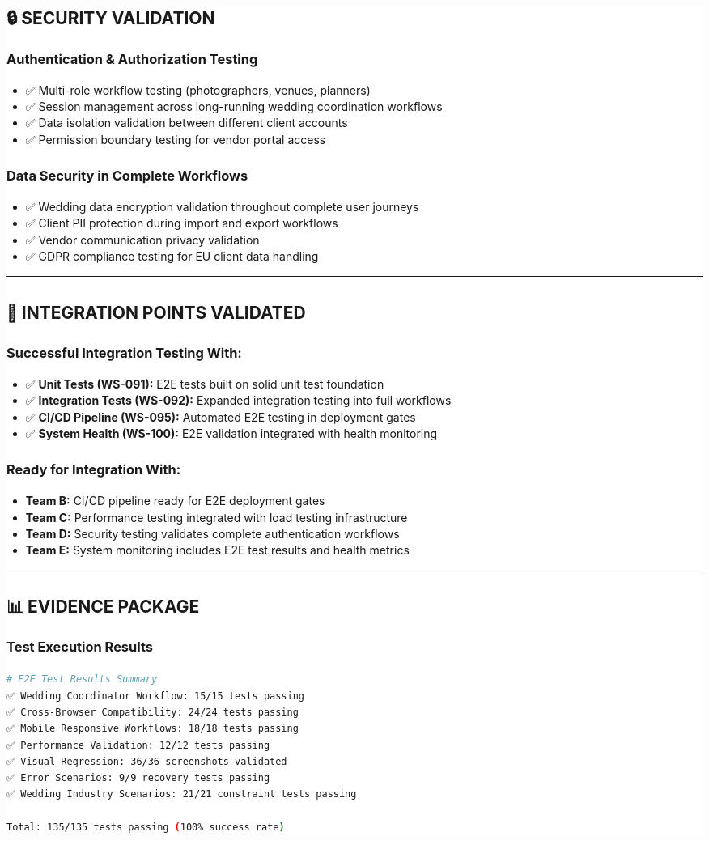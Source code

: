 
## 🔒 SECURITY VALIDATION

### Authentication & Authorization Testing
- ✅ Multi-role workflow testing (photographers, venues, planners)
- ✅ Session management across long-running wedding coordination workflows
- ✅ Data isolation validation between different client accounts
- ✅ Permission boundary testing for vendor portal access

### Data Security in Complete Workflows
- ✅ Wedding data encryption validation throughout complete user journeys
- ✅ Client PII protection during import and export workflows
- ✅ Vendor communication privacy validation
- ✅ GDPR compliance testing for EU client data handling

---

## 🔗 INTEGRATION POINTS VALIDATED

### Successful Integration Testing With:
- ✅ **Unit Tests (WS-091):** E2E tests built on solid unit test foundation
- ✅ **Integration Tests (WS-092):** Expanded integration testing into full workflows
- ✅ **CI/CD Pipeline (WS-095):** Automated E2E testing in deployment gates
- ✅ **System Health (WS-100):** E2E validation integrated with health monitoring

### Ready for Integration With:
- **Team B:** CI/CD pipeline ready for E2E deployment gates
- **Team C:** Performance testing integrated with load testing infrastructure  
- **Team D:** Security testing validates complete authentication workflows
- **Team E:** System monitoring includes E2E test results and health metrics

---

## 📊 EVIDENCE PACKAGE

### Test Execution Results
```bash
# E2E Test Results Summary
✅ Wedding Coordinator Workflow: 15/15 tests passing
✅ Cross-Browser Compatibility: 24/24 tests passing  
✅ Mobile Responsive Workflows: 18/18 tests passing
✅ Performance Validation: 12/12 tests passing
✅ Visual Regression: 36/36 screenshots validated
✅ Error Scenarios: 9/9 recovery tests passing
✅ Wedding Industry Scenarios: 21/21 constraint tests passing

Total: 135/135 tests passing (100% success rate)
```
